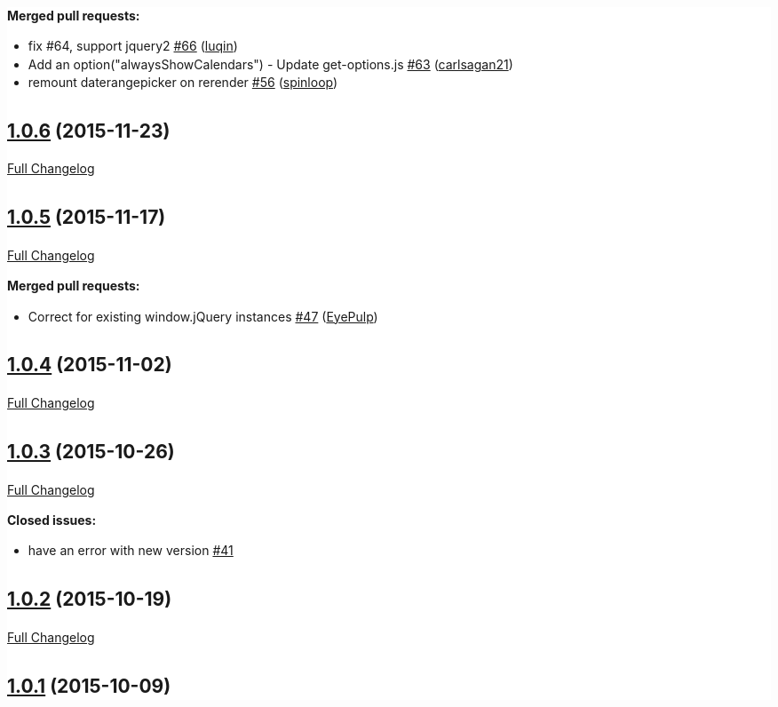 **Merged pull requests:**

* fix \#64, support jquery2 [\#66](https://github.com/skratchdot/react-bootstrap-daterangepicker/pull/66) ([luqin](https://github.com/luqin))
* Add an option\("alwaysShowCalendars"\) - Update get-options.js [\#63](https://github.com/skratchdot/react-bootstrap-daterangepicker/pull/63) ([carlsagan21](https://github.com/carlsagan21))
* remount daterangepicker on rerender [\#56](https://github.com/skratchdot/react-bootstrap-daterangepicker/pull/56) ([spinloop](https://github.com/spinloop))

## [1.0.6](https://github.com/skratchdot/react-bootstrap-daterangepicker/tree/1.0.6) (2015-11-23)

[Full Changelog](https://github.com/skratchdot/react-bootstrap-daterangepicker/compare/1.0.5...1.0.6)

## [1.0.5](https://github.com/skratchdot/react-bootstrap-daterangepicker/tree/1.0.5) (2015-11-17)

[Full Changelog](https://github.com/skratchdot/react-bootstrap-daterangepicker/compare/1.0.4...1.0.5)

**Merged pull requests:**

* Correct for existing window.jQuery instances [\#47](https://github.com/skratchdot/react-bootstrap-daterangepicker/pull/47) ([EyePulp](https://github.com/EyePulp))

## [1.0.4](https://github.com/skratchdot/react-bootstrap-daterangepicker/tree/1.0.4) (2015-11-02)

[Full Changelog](https://github.com/skratchdot/react-bootstrap-daterangepicker/compare/1.0.3...1.0.4)

## [1.0.3](https://github.com/skratchdot/react-bootstrap-daterangepicker/tree/1.0.3) (2015-10-26)

[Full Changelog](https://github.com/skratchdot/react-bootstrap-daterangepicker/compare/1.0.2...1.0.3)

**Closed issues:**

* have an error with new version [\#41](https://github.com/skratchdot/react-bootstrap-daterangepicker/issues/41)

## [1.0.2](https://github.com/skratchdot/react-bootstrap-daterangepicker/tree/1.0.2) (2015-10-19)

[Full Changelog](https://github.com/skratchdot/react-bootstrap-daterangepicker/compare/1.0.1...1.0.2)

## [1.0.1](https://github.com/skratchdot/react-bootstrap-daterangepicker/tree/1.0.1) (2015-10-09)
